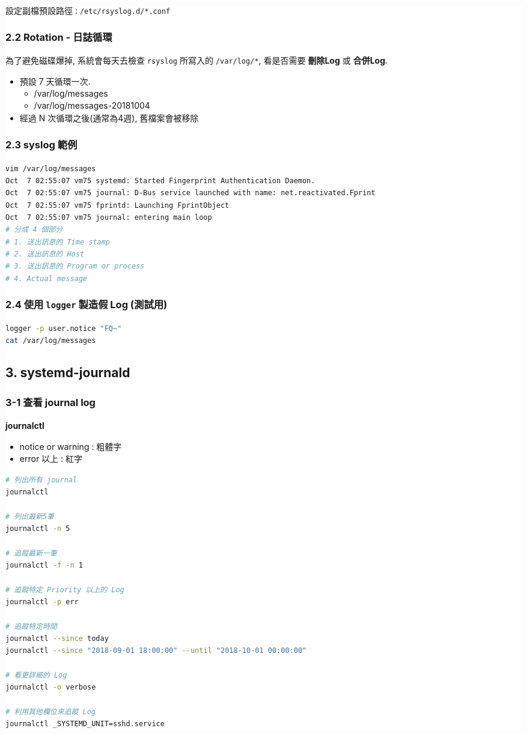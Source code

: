 設定副檔預設路徑 : `/etc/rsyslog.d/*.conf`


### 2.2 Rotation - 日誌循環

為了避免磁碟爆掉, 系統會每天去檢查 `rsyslog` 所寫入的 `/var/log/*`, 看是否需要 **刪除Log** 或 **合併Log**. 

* 預設 7 天循環一次.
    - /var/log/messages
    - /var/log/messages-20181004
* 經過 N 次循環之後(通常為4週), 舊檔案會被移除


### 2.3 syslog 範例

```sh
vim /var/log/messages
Oct  7 02:55:07 vm75 systemd: Started Fingerprint Authentication Daemon.
Oct  7 02:55:07 vm75 journal: D-Bus service launched with name: net.reactivated.Fprint
Oct  7 02:55:07 vm75 fprintd: Launching FprintObject
Oct  7 02:55:07 vm75 journal: entering main loop
# 分成 4 個部分
# 1. 送出訊息的 Time stamp
# 2. 送出訊息的 Host
# 3. 送出訊息的 Program or process
# 4. Actual message
```


### 2.4 使用 `logger` 製造假 Log (測試用)

```sh
logger -p user.notice "FQ~"
cat /var/log/messages
```


## 3. systemd-journald

### 3-1 查看 journal log

**journalctl**
- notice or warning : 粗體字
- error 以上 : 紅字

```sh
# 列出所有 journal
journalctl

# 列出最新5筆
journalctl -n 5

# 追蹤最新一筆
journalctl -f -n 1

# 追蹤特定 Priority 以上的 Log
journalctl -p err

# 追蹤特定時間
journalctl --since today
journalctl --since "2018-09-01 18:00:00" --until "2018-10-01 00:00:00"

# 看更詳細的 Log
journalctl -o verbose

# 利用其他欄位來追蹤 Log
journalctl _SYSTEMD_UNIT=sshd.service
```